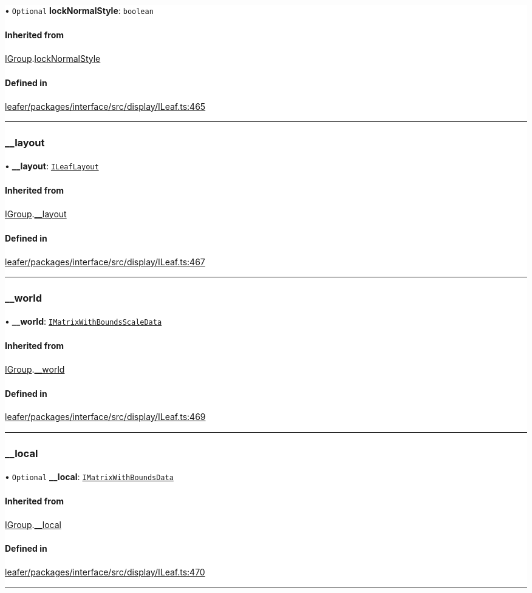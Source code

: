 • `Optional` **lockNormalStyle**: `boolean`

#### Inherited from

[IGroup](IGroup.md).[lockNormalStyle](IGroup.md#locknormalstyle)

#### Defined in

[leafer/packages/interface/src/display/ILeaf.ts:465](https://github.com/leaferjs/leafer/blob/27e942d/packages/interface/src/display/ILeaf.ts#L465)

___

### \_\_layout

• **\_\_layout**: [`ILeafLayout`](ILeafLayout.md)

#### Inherited from

[IGroup](IGroup.md).[__layout](IGroup.md#__layout)

#### Defined in

[leafer/packages/interface/src/display/ILeaf.ts:467](https://github.com/leaferjs/leafer/blob/27e942d/packages/interface/src/display/ILeaf.ts#L467)

___

### \_\_world

• **\_\_world**: [`IMatrixWithBoundsScaleData`](IMatrixWithBoundsScaleData.md)

#### Inherited from

[IGroup](IGroup.md).[__world](IGroup.md#__world)

#### Defined in

[leafer/packages/interface/src/display/ILeaf.ts:469](https://github.com/leaferjs/leafer/blob/27e942d/packages/interface/src/display/ILeaf.ts#L469)

___

### \_\_local

• `Optional` **\_\_local**: [`IMatrixWithBoundsData`](IMatrixWithBoundsData.md)

#### Inherited from

[IGroup](IGroup.md).[__local](IGroup.md#__local)

#### Defined in

[leafer/packages/interface/src/display/ILeaf.ts:470](https://github.com/leaferjs/leafer/blob/27e942d/packages/interface/src/display/ILeaf.ts#L470)

___
